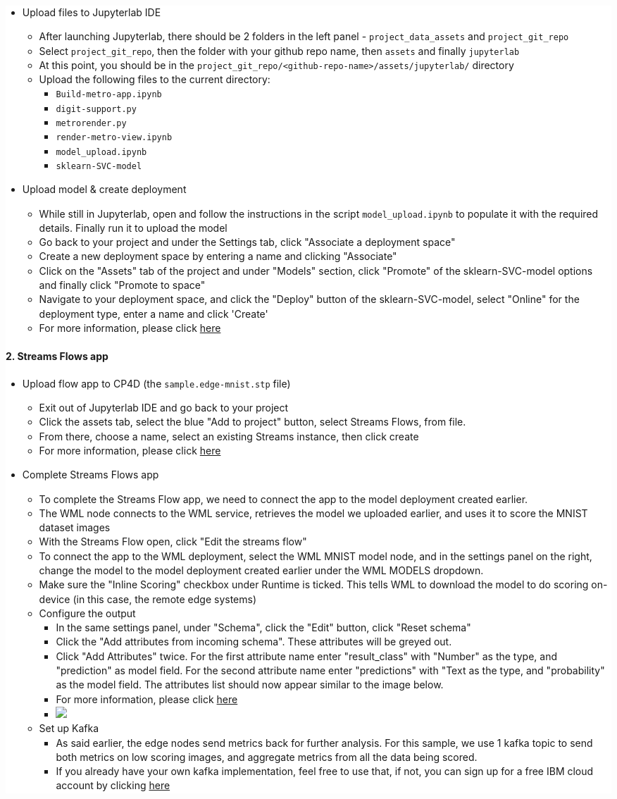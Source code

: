 - Upload files to Jupyterlab IDE
  - After launching Jupyterlab, there should be 2 folders in the left panel - `project_data_assets` and `project_git_repo`
  - Select `project_git_repo`, then the folder with your github repo name, then `assets` and finally `jupyterlab`
  - At this point, you should be in the `project_git_repo/<github-repo-name>/assets/jupyterlab/` directory
  - Upload the following files to the current directory:
    - `Build-metro-app.ipynb`
    - `digit-support.py`
    - `metrorender.py`
    - `render-metro-view.ipynb`
    - `model_upload.ipynb`
    - `sklearn-SVC-model`
 
 - Upload model & create deployment
   - While still in Jupyterlab, open and follow the instructions in the script `model_upload.ipynb` to populate it with the required details. Finally run it to upload the model
   - Go back to your project and under the Settings tab, click "Associate a deployment space"
   - Create a new deployment space by entering a name and clicking "Associate"
   - Click on the "Assets" tab of the project and under "Models" section, click "Promote" of the sklearn-SVC-model options and finally click "Promote to space"
   - Navigate to your deployment space, and click the "Deploy" button of the sklearn-SVC-model, select "Online" for the deployment type, enter a name and click 'Create'
   - For more information, please click [here](https://www.ibm.com/support/producthub/icpdata/docs/content/SSQNUZ_current/wsj/analyze-data/ml-spaces_local.html )


#### 2. Streams Flows app
- Upload flow app to CP4D (the `sample.edge-mnist.stp` file)
  - Exit out of Jupyterlab IDE and go back to your project
  - Click the assets tab, select the blue "Add to project" button, select Streams Flows, from file. 
  - From there, choose a name, select an existing Streams instance, then click create
  - For more information, please click [here](https://www.ibm.com/support/producthub/icpdata/docs/content/SSQNUZ_current/wsj/streaming-pipelines/creating-pipeline-import.html)
  
- Complete Streams Flows app 
  - To complete the Streams Flow app, we need to connect the app to the model deployment created earlier. 
  - The WML node connects to the WML service, retrieves the model we uploaded earlier, and uses it to score the MNIST dataset images
  - With the Streams Flow open, click "Edit the streams flow"
  - To connect the app to the WML deployment, select the WML MNIST model node, and in the settings panel on the right, change the model to the model deployment created earlier under the WML MODELS dropdown.
  - Make sure the "Inline Scoring" checkbox under Runtime is ticked. This tells WML to download the model to do scoring on-device (in this case, the remote edge systems)
  - Configure the output
    - In the same settings panel, under "Schema", click the "Edit" button, click "Reset schema"
    - Click the "Add attributes from incoming schema". These attributes will be greyed out. 
    -  Click "Add Attributes" twice. For the first attribute name enter "result_class" with "Number" as the type, and "prediction" as model field. For the second attribute name enter "predictions" with "Text as the type, and "probability" as the model field. The attributes list should now appear similar to the image below.
    - For more information, please click [here](https://www.ibm.com/support/producthub/icpdata/docs/content/SSQNUZ_current/wsj/streaming-pipelines/wml_operator.html)
    - <img src="https://github.com/IBMStreams/sample.edge-mnist-flows/blob/main/screenshots/output_schema.png" width="500">
  - Set up Kafka
    - As said earlier, the edge nodes send metrics back for further analysis. For this sample, we use 1 kafka topic to send both metrics on low scoring images, and aggregate metrics from all the data being scored.
    - If you already have your own kafka implementation, feel free to use that, if not, you can sign up for a free IBM cloud account by clicking [here](https://www.ibm.com/cloud/free)